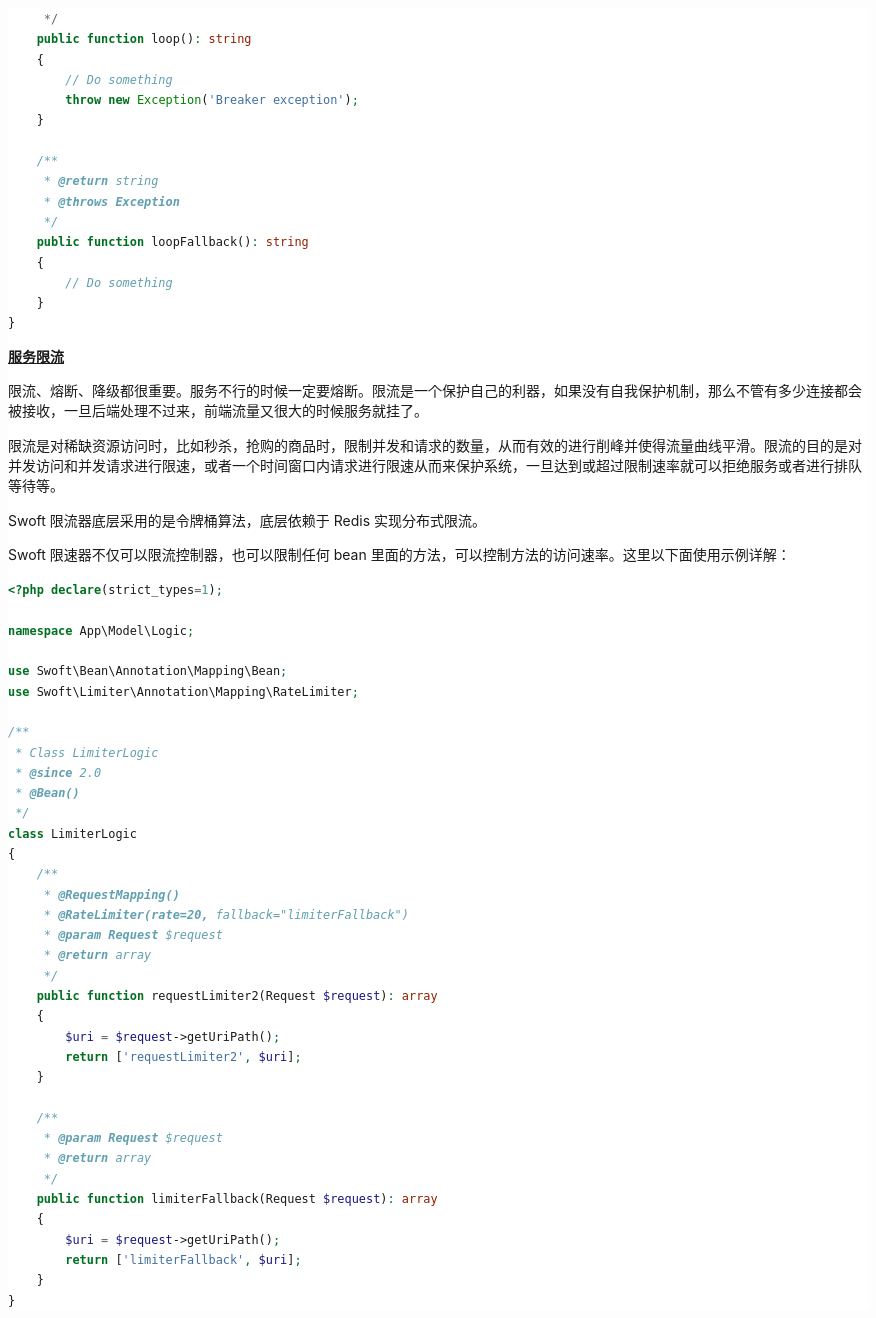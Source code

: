 ```php
     */
    public function loop(): string
    {
        // Do something
        throw new Exception('Breaker exception');
    }

    /**
     * @return string
     * @throws Exception
     */
    public function loopFallback(): string
    {
        // Do something
    }
}
```

**[服务限流](https://link.zhihu.com/?target=https%3A//shimo.im/docs/KcrgrdtVcJWVGG6D/read)**

限流、熔断、降级都很重要。服务不行的时候一定要熔断。限流是一个保护自己的利器，如果没有自我保护机制，那么不管有多少连接都会被接收，一旦后端处理不过来，前端流量又很大的时候服务就挂了。

限流是对稀缺资源访问时，比如秒杀，抢购的商品时，限制并发和请求的数量，从而有效的进行削峰并使得流量曲线平滑。限流的目的是对并发访问和并发请求进行限速，或者一个时间窗口内请求进行限速从而来保护系统，一旦达到或超过限制速率就可以拒绝服务或者进行排队等待等。

Swoft 限流器底层采用的是令牌桶算法，底层依赖于 Redis 实现分布式限流。

Swoft 限速器不仅可以限流控制器，也可以限制任何 bean 里面的方法，可以控制方法的访问速率。这里以下面使用示例详解：

```php
<?php declare(strict_types=1);

namespace App\Model\Logic;

use Swoft\Bean\Annotation\Mapping\Bean;
use Swoft\Limiter\Annotation\Mapping\RateLimiter;

/**
 * Class LimiterLogic
 * @since 2.0
 * @Bean()
 */
class LimiterLogic
{
    /**
     * @RequestMapping()
     * @RateLimiter(rate=20, fallback="limiterFallback")
     * @param Request $request
     * @return array
     */
    public function requestLimiter2(Request $request): array
    {
        $uri = $request->getUriPath();
        return ['requestLimiter2', $uri];
    }
    
    /**
     * @param Request $request
     * @return array
     */
    public function limiterFallback(Request $request): array
    {
        $uri = $request->getUriPath();
        return ['limiterFallback', $uri];
    }
}
```